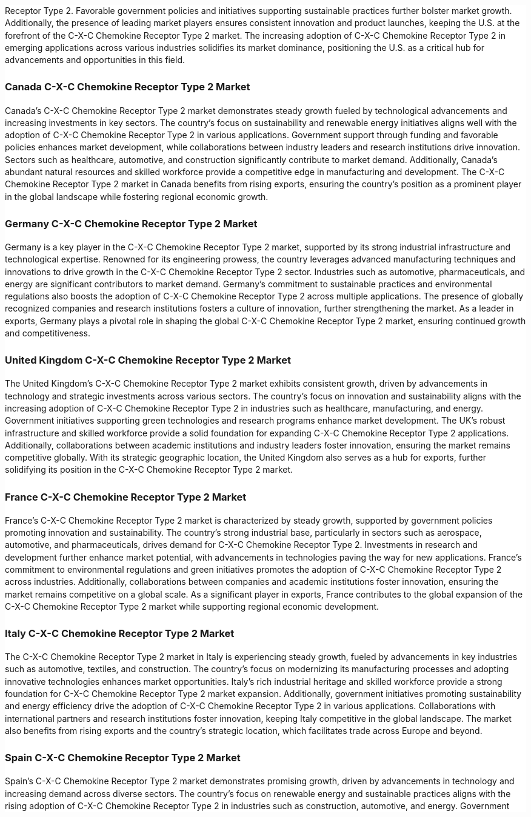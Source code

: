 Receptor Type 2. Favorable government policies and initiatives supporting sustainable practices further bolster market growth. Additionally, the presence of leading market players ensures consistent innovation and product launches, keeping the U.S. at the forefront of the C-X-C Chemokine Receptor Type 2 market. The increasing adoption of C-X-C Chemokine Receptor Type 2 in emerging applications across various industries solidifies its market dominance, positioning the U.S. as a critical hub for advancements and opportunities in this field.</p><h3>Canada C-X-C Chemokine Receptor Type 2 Market</h3><p>Canada&rsquo;s C-X-C Chemokine Receptor Type 2 market demonstrates steady growth fueled by technological advancements and increasing investments in key sectors. The country&rsquo;s focus on sustainability and renewable energy initiatives aligns well with the adoption of C-X-C Chemokine Receptor Type 2 in various applications. Government support through funding and favorable policies enhances market development, while collaborations between industry leaders and research institutions drive innovation. Sectors such as healthcare, automotive, and construction significantly contribute to market demand. Additionally, Canada&rsquo;s abundant natural resources and skilled workforce provide a competitive edge in manufacturing and development. The C-X-C Chemokine Receptor Type 2 market in Canada benefits from rising exports, ensuring the country&rsquo;s position as a prominent player in the global landscape while fostering regional economic growth.</p><h3>Germany C-X-C Chemokine Receptor Type 2 Market</h3><p>Germany is a key player in the C-X-C Chemokine Receptor Type 2 market, supported by its strong industrial infrastructure and technological expertise. Renowned for its engineering prowess, the country leverages advanced manufacturing techniques and innovations to drive growth in the C-X-C Chemokine Receptor Type 2 sector. Industries such as automotive, pharmaceuticals, and energy are significant contributors to market demand. Germany&rsquo;s commitment to sustainable practices and environmental regulations also boosts the adoption of C-X-C Chemokine Receptor Type 2 across multiple applications. The presence of globally recognized companies and research institutions fosters a culture of innovation, further strengthening the market. As a leader in exports, Germany plays a pivotal role in shaping the global C-X-C Chemokine Receptor Type 2 market, ensuring continued growth and competitiveness.</p><h3>United Kingdom C-X-C Chemokine Receptor Type 2 Market</h3><p>The United Kingdom&rsquo;s C-X-C Chemokine Receptor Type 2 market exhibits consistent growth, driven by advancements in technology and strategic investments across various sectors. The country&rsquo;s focus on innovation and sustainability aligns with the increasing adoption of C-X-C Chemokine Receptor Type 2 in industries such as healthcare, manufacturing, and energy. Government initiatives supporting green technologies and research programs enhance market development. The UK&rsquo;s robust infrastructure and skilled workforce provide a solid foundation for expanding C-X-C Chemokine Receptor Type 2 applications. Additionally, collaborations between academic institutions and industry leaders foster innovation, ensuring the market remains competitive globally. With its strategic geographic location, the United Kingdom also serves as a hub for exports, further solidifying its position in the C-X-C Chemokine Receptor Type 2 market.</p><h3>France C-X-C Chemokine Receptor Type 2 Market</h3><p>France&rsquo;s C-X-C Chemokine Receptor Type 2 market is characterized by steady growth, supported by government policies promoting innovation and sustainability. The country&rsquo;s strong industrial base, particularly in sectors such as aerospace, automotive, and pharmaceuticals, drives demand for C-X-C Chemokine Receptor Type 2. Investments in research and development further enhance market potential, with advancements in technologies paving the way for new applications. France&rsquo;s commitment to environmental regulations and green initiatives promotes the adoption of C-X-C Chemokine Receptor Type 2 across industries. Additionally, collaborations between companies and academic institutions foster innovation, ensuring the market remains competitive on a global scale. As a significant player in exports, France contributes to the global expansion of the C-X-C Chemokine Receptor Type 2 market while supporting regional economic development.</p><h3>Italy C-X-C Chemokine Receptor Type 2 Market</h3><p>The C-X-C Chemokine Receptor Type 2 market in Italy is experiencing steady growth, fueled by advancements in key industries such as automotive, textiles, and construction. The country&rsquo;s focus on modernizing its manufacturing processes and adopting innovative technologies enhances market opportunities. Italy&rsquo;s rich industrial heritage and skilled workforce provide a strong foundation for C-X-C Chemokine Receptor Type 2 market expansion. Additionally, government initiatives promoting sustainability and energy efficiency drive the adoption of C-X-C Chemokine Receptor Type 2 in various applications. Collaborations with international partners and research institutions foster innovation, keeping Italy competitive in the global landscape. The market also benefits from rising exports and the country&rsquo;s strategic location, which facilitates trade across Europe and beyond.</p><h3>Spain C-X-C Chemokine Receptor Type 2 Market</h3><p>Spain&rsquo;s C-X-C Chemokine Receptor Type 2 market demonstrates promising growth, driven by advancements in technology and increasing demand across diverse sectors. The country&rsquo;s focus on renewable energy and sustainable practices aligns with the rising adoption of C-X-C Chemokine Receptor Type 2 in industries such as construction, automotive, and energy. Government